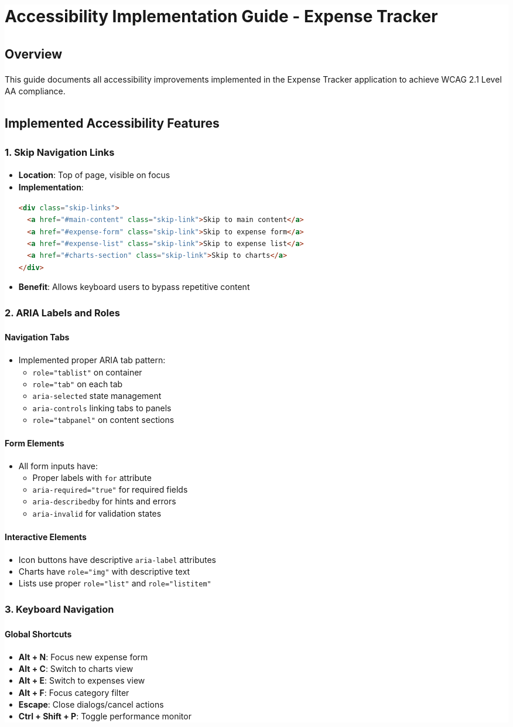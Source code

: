 # Accessibility Implementation Guide - Expense Tracker

## Overview
This guide documents all accessibility improvements implemented in the Expense Tracker application to achieve WCAG 2.1 Level AA compliance.

## Implemented Accessibility Features

### 1. Skip Navigation Links
- **Location**: Top of page, visible on focus
- **Implementation**: 
  ```html
  <div class="skip-links">
    <a href="#main-content" class="skip-link">Skip to main content</a>
    <a href="#expense-form" class="skip-link">Skip to expense form</a>
    <a href="#expense-list" class="skip-link">Skip to expense list</a>
    <a href="#charts-section" class="skip-link">Skip to charts</a>
  </div>
  ```
- **Benefit**: Allows keyboard users to bypass repetitive content

### 2. ARIA Labels and Roles

#### Navigation Tabs
- Implemented proper ARIA tab pattern:
  - `role="tablist"` on container
  - `role="tab"` on each tab
  - `aria-selected` state management
  - `aria-controls` linking tabs to panels
  - `role="tabpanel"` on content sections

#### Form Elements
- All form inputs have:
  - Proper labels with `for` attribute
  - `aria-required="true"` for required fields
  - `aria-describedby` for hints and errors
  - `aria-invalid` for validation states

#### Interactive Elements
- Icon buttons have descriptive `aria-label` attributes
- Charts have `role="img"` with descriptive text
- Lists use proper `role="list"` and `role="listitem"`

### 3. Keyboard Navigation

#### Global Shortcuts
- **Alt + N**: Focus new expense form
- **Alt + C**: Switch to charts view
- **Alt + E**: Switch to expenses view
- **Alt + F**: Focus category filter
- **Escape**: Close dialogs/cancel actions
- **Ctrl + Shift + P**: Toggle performance monitor

